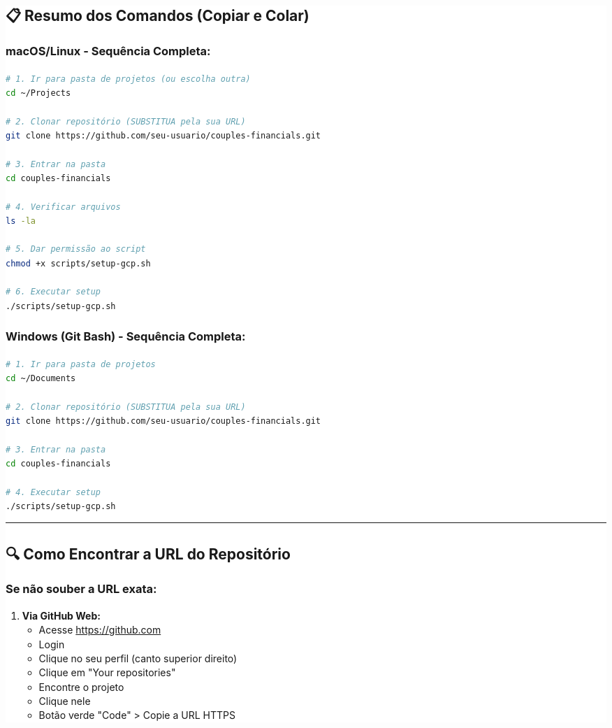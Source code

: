 
## 📋 Resumo dos Comandos (Copiar e Colar)

### macOS/Linux - Sequência Completa:

```bash
# 1. Ir para pasta de projetos (ou escolha outra)
cd ~/Projects

# 2. Clonar repositório (SUBSTITUA pela sua URL)
git clone https://github.com/seu-usuario/couples-financials.git

# 3. Entrar na pasta
cd couples-financials

# 4. Verificar arquivos
ls -la

# 5. Dar permissão ao script
chmod +x scripts/setup-gcp.sh

# 6. Executar setup
./scripts/setup-gcp.sh
```

### Windows (Git Bash) - Sequência Completa:

```bash
# 1. Ir para pasta de projetos
cd ~/Documents

# 2. Clonar repositório (SUBSTITUA pela sua URL)
git clone https://github.com/seu-usuario/couples-financials.git

# 3. Entrar na pasta
cd couples-financials

# 4. Executar setup
./scripts/setup-gcp.sh
```

---

## 🔍 Como Encontrar a URL do Repositório

### Se não souber a URL exata:

1. **Via GitHub Web:**
   - Acesse https://github.com
   - Login
   - Clique no seu perfil (canto superior direito)
   - Clique em "Your repositories"
   - Encontre o projeto
   - Clique nele
   - Botão verde "Code" > Copie a URL HTTPS
